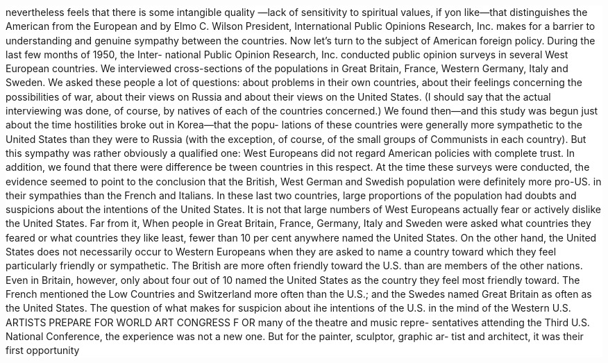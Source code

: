 nevertheless feels that there is some intangible quality 
—lack of sensitivity to spiritual values, if yon like—that 
distinguishes the American from the European and 
by Elmo C. Wilson 
President, International Public 
Opinions Research, Inc. 
makes for a barrier to understanding and genuine 
sympathy between the countries. 
Now let’s turn to the subject of American foreign 
policy. During the last few months of 1950, the Inter- 
national Public Opinion Research, Inc. conducted public 
opinion surveys in several West European countries. 
We interviewed cross-sections of the populations in Great 
Britain, France, Western Germany, Italy and Sweden. 
We asked these people a lot of questions: about problems 
in their own countries, about their feelings concerning 
the possibilities of war, about their views on Russia and 
about their views on the United States. (I should say 
that the actual interviewing was done, of course, by 
natives of each of the countries concerned.) 
We found then—and this study was begun just about 
the time hostilities broke out in Korea—that the popu- 
lations of these countries were generally more sympathetic 
to the United States than they were to Russia (with 
the exception, of course, of the small groups of 
Communists in each country). But this sympathy was 
rather obviously a qualified one: West Europeans did not 
regard American policies with complete trust. 
In addition, we found that there were difference be 
tween countries in this respect. At the time these surveys 
were conducted, the evidence seemed to point to the 
conclusion that the British, West German and Swedish 
population were definitely more pro-US. in their 
sympathies than the French and Italians. In these last 
two countries, large proportions of the population had 
doubts and suspicions about the intentions of the United 
States. 
It is not that large numbers of West Europeans 
actually fear or actively dislike the United States. Far 
from it, When people in Great Britain, France, Germany, 
Italy and Sweden were asked what countries they feared 
or what countries they like least, fewer than 10 per cent 
anywhere named the United States. 
On the other hand, the United States does not 
necessarily occur to Western Europeans when they are 
asked to name a country toward which they feel 
particularly friendly or sympathetic. The British are 
more often friendly toward the U.S. than are members 
of the other nations. Even in Britain, however, only 
about four out of 10 named the United States as the 
country they feel most friendly toward. The French 
mentioned the Low Countries and Switzerland more often 
than the U.S.; and the Swedes named Great Britain as 
often as the United States. 
The question of what makes for suspicion about ihe 
intentions of the U.S. in the mind of the Western 
U.S. ARTISTS PREPARE 
FOR WORLD 
ART CONGRESS 
F OR many of the theatre and music repre- 
sentatives attending the Third U.S. National 
Conference, the experience was not a new 
one. But for the painter, sculptor, graphic ar- 
tist and architect, it was their first opportunity 